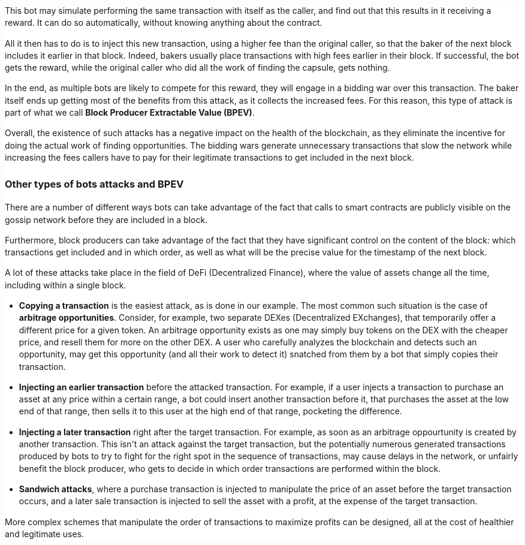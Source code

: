 This bot may simulate performing the same transaction with itself as the caller, and find out that this results in it receiving a reward. It can do so automatically, without knowing anything about the contract.

All it then has to do is to inject this new transaction, using a higher fee than the original caller, so that the baker of the next block includes it earlier in that block. Indeed, bakers usually place transactions with high fees earlier in their block. If successful, the bot gets the reward, while the original caller who did all the work of finding the capsule, gets nothing.

In the end, as multiple bots are likely to compete for this reward, they will engage in a bidding war over this transaction. The baker itself ends up getting most of the benefits from this attack, as it collects the increased fees. For this reason, this type of attack is part of what we call **Block Producer Extractable Value (BPEV)**.

Overall, the existence of such attacks has a negative impact on the health of the blockchain, as they eliminate the incentive for doing the actual work of finding opportunities. The bidding wars generate unnecessary transactions that slow the network while increasing the fees callers have to pay for their legitimate transactions to get included in the next block.

### Other types of bots attacks and BPEV

There are a number of different ways bots can take advantage of the fact that calls to smart contracts are publicly visible on the gossip network before they are included in a block.

Furthermore, block producers can take advantage of the fact that they have significant control on the content of the block: which transactions get included and in which order, as well as what will be the precise value for the timestamp of the next block.

A lot of these attacks take place in the field of DeFi (Decentralized Finance), where the value of assets change all the time, including within a single block.

- **Copying a transaction** is the easiest attack, as is done in our example. The most common such situation is the case of **arbitrage opportunities**. Consider, for example, two separate DEXes (Decentralized EXchanges), that temporarily offer a different price for a given token. An arbitrage opportunity exists as one may simply buy tokens on the DEX with the cheaper price, and resell them for more on the other DEX. A user who carefully analyzes the blockchain and detects such an opportunity, may get this opportunity (and all their work to detect it) snatched from them by a bot that simply copies their transaction.

- **Injecting an earlier transaction** before the attacked transaction. For example, if a user injects a transaction to purchase an asset at any price within a certain range, a bot could insert another transaction before it, that purchases the asset at the low end of that range, then sells it to this user at the high end of that range, pocketing the difference.

- **Injecting a later transaction** right after the target transaction. For example, as soon as an arbitrage oppourtunity is created by another transaction. This isn't an attack against the target transaction, but the potentially numerous generated transactions produced by bots to try to fight for the right spot in the sequence of transactions, may cause delays in the network, or unfairly benefit the block producer, who gets to decide in which order transactions are performed within the block.

- **Sandwich attacks**, where a purchase transaction is injected to manipulate the price of an asset before the target transaction occurs, and a later sale transaction is injected to sell the asset with a profit, at the expense of the target transaction.

More complex schemes that manipulate the order of transactions to maximize profits can be designed, all at the cost of healthier and legitimate uses.
